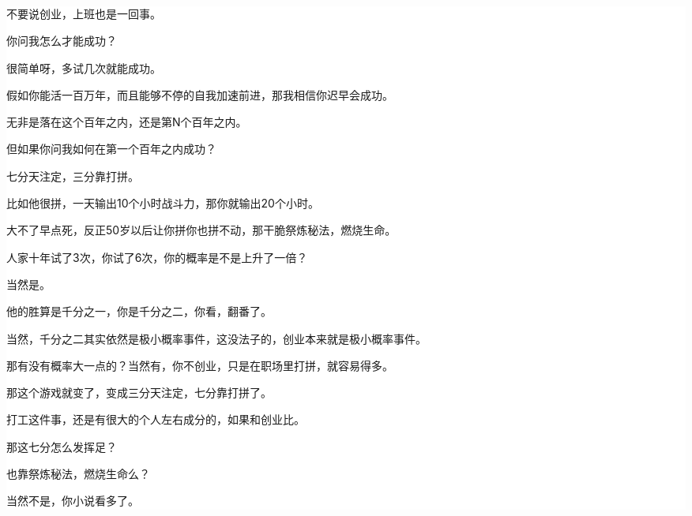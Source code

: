   

不要说创业，上班也是一回事。

  

你问我怎么才能成功？

  

很简单呀，多试几次就能成功。

  

假如你能活一百万年，而且能够不停的自我加速前进，那我相信你迟早会成功。

  

无非是落在这个百年之内，还是第N个百年之内。

  

但如果你问我如何在第一个百年之内成功？

  

七分天注定，三分靠打拼。

  

比如他很拼，一天输出10个小时战斗力，那你就输出20个小时。

  

大不了早点死，反正50岁以后让你拼你也拼不动，那干脆祭炼秘法，燃烧生命。

  

人家十年试了3次，你试了6次，你的概率是不是上升了一倍？

  

当然是。

  

他的胜算是千分之一，你是千分之二，你看，翻番了。

  

当然，千分之二其实依然是极小概率事件，这没法子的，创业本来就是极小概率事件。

  

那有没有概率大一点的？当然有，你不创业，只是在职场里打拼，就容易得多。

  

那这个游戏就变了，变成三分天注定，七分靠打拼了。

  

打工这件事，还是有很大的个人左右成分的，如果和创业比。

  

那这七分怎么发挥足？

  

也靠祭炼秘法，燃烧生命么？

  

当然不是，你小说看多了。

  